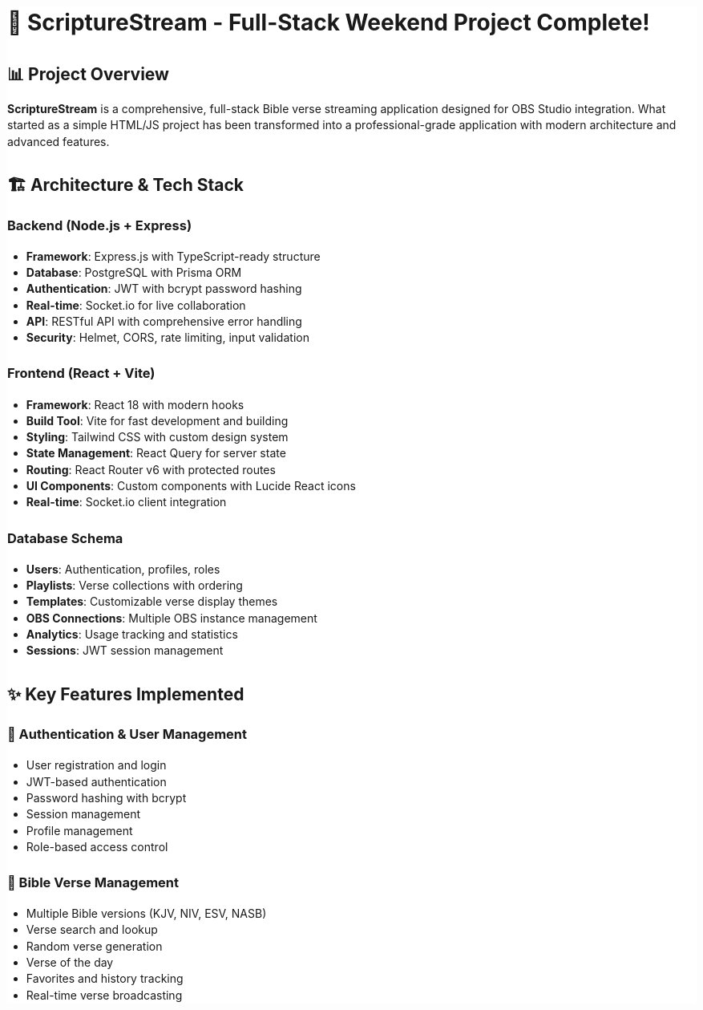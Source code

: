 # 🎉 ScriptureStream - Full-Stack Weekend Project Complete!

## 📊 Project Overview

**ScriptureStream** is a comprehensive, full-stack Bible verse streaming application designed for OBS Studio integration. What started as a simple HTML/JS project has been transformed into a professional-grade application with modern architecture and advanced features.

## 🏗️ Architecture & Tech Stack

### **Backend (Node.js + Express)**
- **Framework**: Express.js with TypeScript-ready structure
- **Database**: PostgreSQL with Prisma ORM
- **Authentication**: JWT with bcrypt password hashing
- **Real-time**: Socket.io for live collaboration
- **API**: RESTful API with comprehensive error handling
- **Security**: Helmet, CORS, rate limiting, input validation

### **Frontend (React + Vite)**
- **Framework**: React 18 with modern hooks
- **Build Tool**: Vite for fast development and building
- **Styling**: Tailwind CSS with custom design system
- **State Management**: React Query for server state
- **Routing**: React Router v6 with protected routes
- **UI Components**: Custom components with Lucide React icons
- **Real-time**: Socket.io client integration

### **Database Schema**
- **Users**: Authentication, profiles, roles
- **Playlists**: Verse collections with ordering
- **Templates**: Customizable verse display themes
- **OBS Connections**: Multiple OBS instance management
- **Analytics**: Usage tracking and statistics
- **Sessions**: JWT session management

## ✨ Key Features Implemented

### **🔐 Authentication & User Management**
- User registration and login
- JWT-based authentication
- Password hashing with bcrypt
- Session management
- Profile management
- Role-based access control

### **📖 Bible Verse Management**
- Multiple Bible versions (KJV, NIV, ESV, NASB)
- Verse search and lookup
- Random verse generation
- Verse of the day
- Favorites and history tracking
- Real-time verse broadcasting
